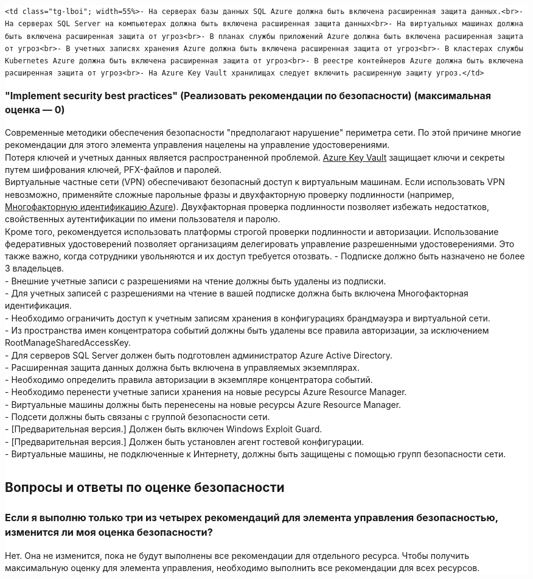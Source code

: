     <td class="tg-lboi"; width=55%>- На серверах базы данных SQL Azure должна быть включена расширенная защита данных.<br>- На серверах SQL Server на компьютерах должна быть включена расширенная защита данных<br>- На виртуальных машинах должна быть включена расширенная защита от угроз<br>- В планах службы приложений Azure должна быть включена расширенная защита от угроз<br>- В учетных записях хранения Azure должна быть включена расширенная защита от угроз<br>- В кластерах службы Kubernetes Azure должна быть включена расширенная защита от угроз<br>- В реестре контейнеров Azure должна быть включена расширенная защита от угроз<br>- На Azure Key Vault хранилищах следует включить расширенную защиту угроз.</td>
  </tr>
  <tr>
    <td class="tg-lboi"><strong><p style="font-size: 16px">"Implement security best practices" (Реализовать рекомендации по безопасности) (максимальная оценка — 0)</p></strong>Современные методики обеспечения безопасности "предполагают нарушение" периметра сети. По этой причине многие рекомендации для этого элемента управления нацелены на управление удостоверениями.<br>Потеря ключей и учетных данных является распространенной проблемой. <a href="/azure/key-vault/key-vault-overview">Azure Key Vault</a> защищает ключи и секреты путем шифрования ключей, PFX-файлов и паролей.<br>Виртуальные частные сети (VPN) обеспечивают безопасный доступ к виртуальным машинам. Если использовать VPN невозможно, применяйте сложные парольные фразы и двухфакторную проверку подлинности (например, <a href="/azure/active-directory/authentication/concept-mfa-howitworks">Многофакторную идентификацию Azure</a>). Двухфакторная проверка подлинности позволяет избежать недостатков, свойственных аутентификации по имени пользователя и паролю.<br>Кроме того, рекомендуется использовать платформы строгой проверки подлинности и авторизации. Использование федеративных удостоверений позволяет организациям делегировать управление разрешенными удостоверениями. Это также важно, когда сотрудники увольняются и их доступ требуется отозвать.</td>
    <td class="tg-lboi"; width=55%>- Подписке должно быть назначено не более 3 владельцев.<br>- Внешние учетные записи с разрешениями на чтение должны быть удалены из подписки.<br>- Для учетных записей с разрешениями на чтение в вашей подписке должна быть включена Многофакторная идентификация.<br>- Необходимо ограничить доступ к учетным записям хранения в конфигурациях брандмауэра и виртуальной сети.<br>- Из пространства имен концентратора событий должны быть удалены все правила авторизации, за исключением RootManageSharedAccessKey.<br>- Для серверов SQL Server должен быть подготовлен администратор Azure Active Directory.<br>- Расширенная защита данных должна быть включена в управляемых экземплярах.<br>- Необходимо определить правила авторизации в экземпляре концентратора событий.<br>- Необходимо перенести учетные записи хранения на новые ресурсы Azure Resource Manager.<br>- Виртуальные машины должны быть перенесены на новые ресурсы Azure Resource Manager.<br>- Подсети должны быть связаны с группой безопасности сети.<br>- [Предварительная версия.] Должен быть включен Windows Exploit Guard. <br>- [Предварительная версия.] Должен быть установлен агент гостевой конфигурации.<br>- Виртуальные машины, не подключенные к Интернету, должны быть защищены с помощью групп безопасности сети.</td>
  </tr>
</tbody>
</table>


</div>




## <a name="secure-score-faq"></a>Вопросы и ответы по оценке безопасности

### <a name="if-i-address-only-three-out-of-four-recommendations-in-a-security-control-will-my-secure-score-change"></a>Если я выполню только три из четырех рекомендаций для элемента управления безопасностью, изменится ли моя оценка безопасности?
Нет. Она не изменится, пока не будут выполнены все рекомендации для отдельного ресурса. Чтобы получить максимальную оценку для элемента управления, необходимо выполнить все рекомендации для всех ресурсов.
